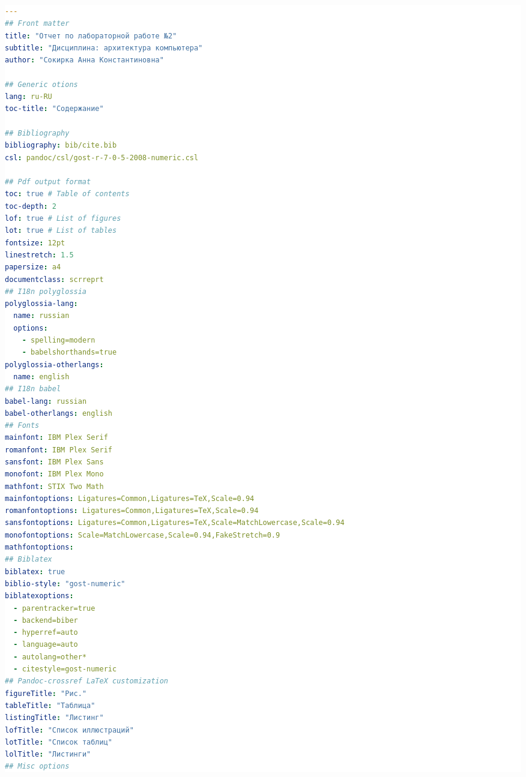 ```yaml
---
## Front matter
title: "Отчет по лабораторной работе №2"
subtitle: "Дисциплина: архитектура компьютера"
author: "Cокирка Анна Константиновна"

## Generic otions
lang: ru-RU
toc-title: "Содержание"

## Bibliography
bibliography: bib/cite.bib
csl: pandoc/csl/gost-r-7-0-5-2008-numeric.csl

## Pdf output format
toc: true # Table of contents
toc-depth: 2
lof: true # List of figures
lot: true # List of tables
fontsize: 12pt
linestretch: 1.5
papersize: a4
documentclass: scrreprt
## I18n polyglossia
polyglossia-lang:
  name: russian
  options:
	- spelling=modern
	- babelshorthands=true
polyglossia-otherlangs:
  name: english
## I18n babel
babel-lang: russian
babel-otherlangs: english
## Fonts
mainfont: IBM Plex Serif
romanfont: IBM Plex Serif
sansfont: IBM Plex Sans
monofont: IBM Plex Mono
mathfont: STIX Two Math
mainfontoptions: Ligatures=Common,Ligatures=TeX,Scale=0.94
romanfontoptions: Ligatures=Common,Ligatures=TeX,Scale=0.94
sansfontoptions: Ligatures=Common,Ligatures=TeX,Scale=MatchLowercase,Scale=0.94
monofontoptions: Scale=MatchLowercase,Scale=0.94,FakeStretch=0.9
mathfontoptions:
## Biblatex
biblatex: true
biblio-style: "gost-numeric"
biblatexoptions:
  - parentracker=true
  - backend=biber
  - hyperref=auto
  - language=auto
  - autolang=other*
  - citestyle=gost-numeric
## Pandoc-crossref LaTeX customization
figureTitle: "Рис."
tableTitle: "Таблица"
listingTitle: "Листинг"
lofTitle: "Список иллюстраций"
lotTitle: "Список таблиц"
lolTitle: "Листинги"
## Misc options
```
